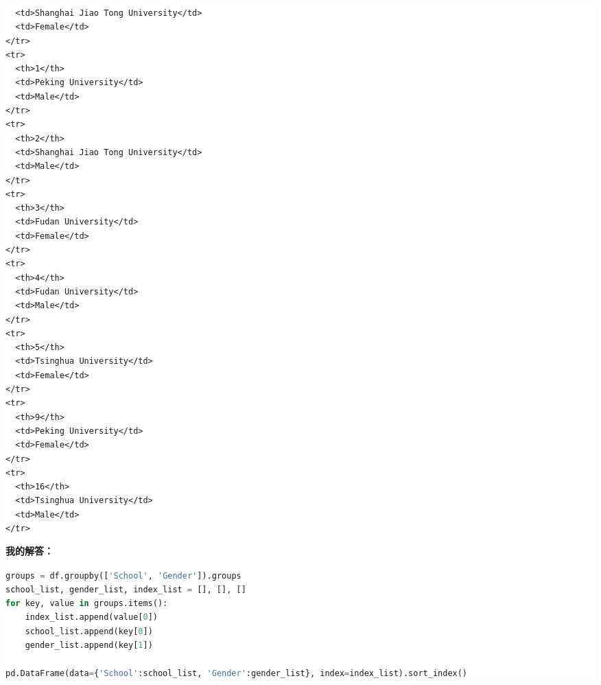       <td>Shanghai Jiao Tong University</td>
      <td>Female</td>
    </tr>
    <tr>
      <th>1</th>
      <td>Peking University</td>
      <td>Male</td>
    </tr>
    <tr>
      <th>2</th>
      <td>Shanghai Jiao Tong University</td>
      <td>Male</td>
    </tr>
    <tr>
      <th>3</th>
      <td>Fudan University</td>
      <td>Female</td>
    </tr>
    <tr>
      <th>4</th>
      <td>Fudan University</td>
      <td>Male</td>
    </tr>
    <tr>
      <th>5</th>
      <td>Tsinghua University</td>
      <td>Female</td>
    </tr>
    <tr>
      <th>9</th>
      <td>Peking University</td>
      <td>Female</td>
    </tr>
    <tr>
      <th>16</th>
      <td>Tsinghua University</td>
      <td>Male</td>
    </tr>
  </tbody>
</table>
</div>



**我的解答：**


```python
groups = df.groupby(['School', 'Gender']).groups
school_list, gender_list, index_list = [], [], []
for key, value in groups.items():
    index_list.append(value[0])
    school_list.append(key[0])
    gender_list.append(key[1])

pd.DataFrame(data={'School':school_list, 'Gender':gender_list}, index=index_list).sort_index()  
```

